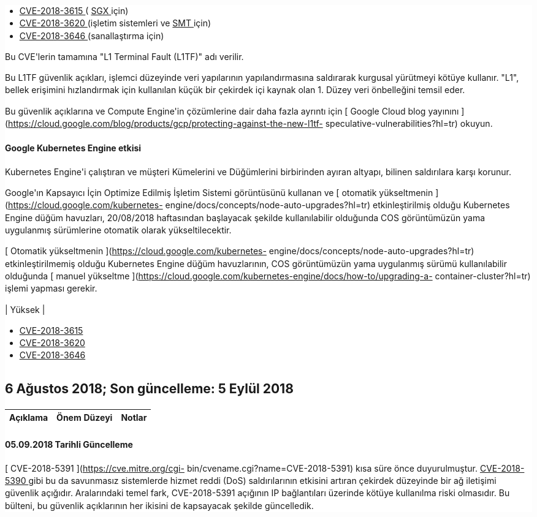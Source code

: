  * [ CVE-2018-3615 ](https://cve.mitre.org/cgi-bin/cvename.cgi?name=CVE-2018-3615) ( [ SGX ](https://en.wikipedia.org/wiki/Software_Guard_Extensions) için) 
  * [ CVE-2018-3620 ](https://cve.mitre.org/cgi-bin/cvename.cgi?name=CVE-2018-3620) (işletim sistemleri ve [ SMT ](https://en.wikipedia.org/wiki/Hyper-threading) için) 
  * [ CVE-2018-3646 ](https://cve.mitre.org/cgi-bin/cvename.cgi?name=CVE-2018-3646) (sanallaştırma için) 

Bu CVE'lerin tamamına "L1 Terminal Fault (L1TF)" adı verilir.

Bu L1TF güvenlik açıkları, işlemci düzeyinde veri yapılarının yapılandırmasına
saldırarak kurgusal yürütmeyi kötüye kullanır. "L1", bellek erişimini
hızlandırmak için kullanılan küçük bir çekirdek içi kaynak olan 1. Düzey veri
önbelleğini temsil eder.

Bu güvenlik açıklarına ve Compute Engine'in çözümlerine dair daha fazla
ayrıntı için [ Google Cloud blog yayınını
](https://cloud.google.com/blog/products/gcp/protecting-against-the-new-l1tf-
speculative-vulnerabilities?hl=tr) okuyun.

####  Google Kubernetes Engine etkisi

Kubernetes Engine'i çalıştıran ve müşteri Kümelerini ve Düğümlerini
birbirinden ayıran altyapı, bilinen saldırılara karşı korunur.

Google'ın Kapsayıcı İçin Optimize Edilmiş İşletim Sistemi görüntüsünü kullanan
ve [ otomatik yükseltmenin ](https://cloud.google.com/kubernetes-
engine/docs/concepts/node-auto-upgrades?hl=tr) etkinleştirilmiş olduğu
Kubernetes Engine düğüm havuzları, 20/08/2018 haftasından başlayacak şekilde
kullanılabilir olduğunda COS görüntümüzün yama uygulanmış sürümlerine otomatik
olarak yükseltilecektir.

[ Otomatik yükseltmenin ](https://cloud.google.com/kubernetes-
engine/docs/concepts/node-auto-upgrades?hl=tr) etkinleştirilmemiş olduğu
Kubernetes Engine düğüm havuzlarının, COS görüntümüzün yama uygulanmış sürümü
kullanılabilir olduğunda [ manuel yükseltme
](https://cloud.google.com/kubernetes-engine/docs/how-to/upgrading-a-
container-cluster?hl=tr) işlemi yapması gerekir.

|  Yüksek  |

  * [ CVE-2018-3615 ](https://cve.mitre.org/cgi-bin/cvename.cgi?name=CVE-2018-3615)
  * [ CVE-2018-3620 ](https://cve.mitre.org/cgi-bin/cvename.cgi?name=CVE-2018-3620)
  * [ CVE-2018-3646 ](https://cve.mitre.org/cgi-bin/cvename.cgi?name=CVE-2018-3646)

  
  
##  6 Ağustos 2018; Son güncelleme: 5 Eylül 2018

Açıklama  |  Önem Düzeyi  |  Notlar  
---|---|---  
  
####  05.09.2018 Tarihli Güncelleme

[ CVE-2018-5391 ](https://cve.mitre.org/cgi-
bin/cvename.cgi?name=CVE-2018-5391) kısa süre önce duyurulmuştur. [
CVE-2018-5390 ](https://cve.mitre.org/cgi-bin/cvename.cgi?name=CVE-2018-5390)
gibi bu da savunmasız sistemlerde hizmet reddi (DoS) saldırılarının etkisini
artıran çekirdek düzeyinde bir ağ iletişimi güvenlik açığıdır. Aralarındaki
temel fark, CVE-2018-5391 açığının IP bağlantıları üzerinde kötüye kullanılma
riski olmasıdır. Bu bülteni, bu güvenlik açıklarının her ikisini de kapsayacak
şekilde güncelledik.
